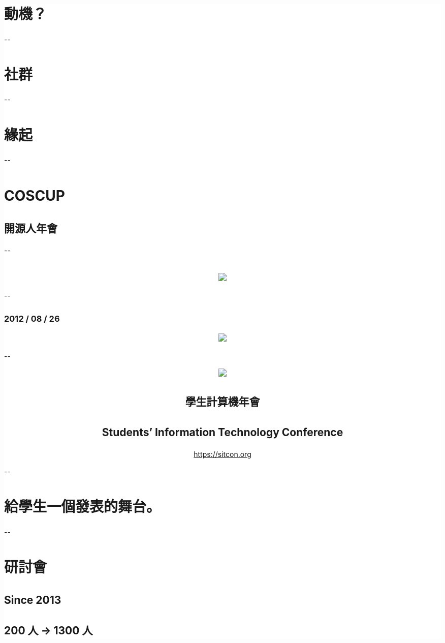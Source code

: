 # 動機？

--

# 社群

--

# 緣起

--

# COSCUP
## 開源人年會

--

<br />
<div align="center">
  <img style="width: 600px" src="img/begin.jpg" />
</div>

--

### 2012 / 08 / 26
<div align="center">
  <img style="height: 450px" src="img/first-meeting.png" />
</div>

--

<div align="center">
  <img style="height:400px" src="./img/sitcon-logo.svg" />
  <h2>學生計算機年會</h2>
  <h2>Students’ Information Technology Conference</h2>
  <a href="http://sitcon.org/">https://sitcon.org</a>
</div>

--

# 給學生一個發表的舞台。

--

# 研討會
## Since 2013
## 200 人 -> 1300 人
